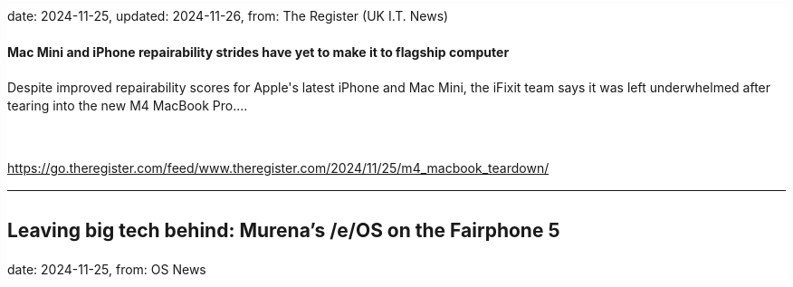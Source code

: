date: 2024-11-25, updated: 2024-11-26, from: The Register (UK I.T. News)

<h4>Mac Mini and iPhone repairability strides have yet to make it to flagship computer</h4> <p>Despite improved repairability scores for Apple&#39;s latest iPhone and Mac Mini, the iFixit team says it was left underwhelmed after tearing into the new M4 MacBook Pro.…</p> <p></p> 

<br> 

<https://go.theregister.com/feed/www.theregister.com/2024/11/25/m4_macbook_teardown/>

---

## Leaving big tech behind: Murena’s /e/OS on the Fairphone 5

date: 2024-11-25, from: OS News
